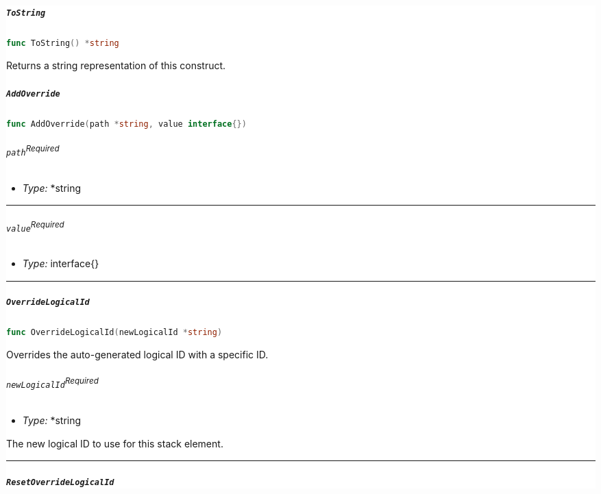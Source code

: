 ##### `ToString` <a name="ToString" id="@cdktf/provider-ionoscloud.dataIonoscloudVpnIpsecGateway.DataIonoscloudVpnIpsecGateway.toString"></a>

```go
func ToString() *string
```

Returns a string representation of this construct.

##### `AddOverride` <a name="AddOverride" id="@cdktf/provider-ionoscloud.dataIonoscloudVpnIpsecGateway.DataIonoscloudVpnIpsecGateway.addOverride"></a>

```go
func AddOverride(path *string, value interface{})
```

###### `path`<sup>Required</sup> <a name="path" id="@cdktf/provider-ionoscloud.dataIonoscloudVpnIpsecGateway.DataIonoscloudVpnIpsecGateway.addOverride.parameter.path"></a>

- *Type:* *string

---

###### `value`<sup>Required</sup> <a name="value" id="@cdktf/provider-ionoscloud.dataIonoscloudVpnIpsecGateway.DataIonoscloudVpnIpsecGateway.addOverride.parameter.value"></a>

- *Type:* interface{}

---

##### `OverrideLogicalId` <a name="OverrideLogicalId" id="@cdktf/provider-ionoscloud.dataIonoscloudVpnIpsecGateway.DataIonoscloudVpnIpsecGateway.overrideLogicalId"></a>

```go
func OverrideLogicalId(newLogicalId *string)
```

Overrides the auto-generated logical ID with a specific ID.

###### `newLogicalId`<sup>Required</sup> <a name="newLogicalId" id="@cdktf/provider-ionoscloud.dataIonoscloudVpnIpsecGateway.DataIonoscloudVpnIpsecGateway.overrideLogicalId.parameter.newLogicalId"></a>

- *Type:* *string

The new logical ID to use for this stack element.

---

##### `ResetOverrideLogicalId` <a name="ResetOverrideLogicalId" id="@cdktf/provider-ionoscloud.dataIonoscloudVpnIpsecGateway.DataIonoscloudVpnIpsecGateway.resetOverrideLogicalId"></a>
